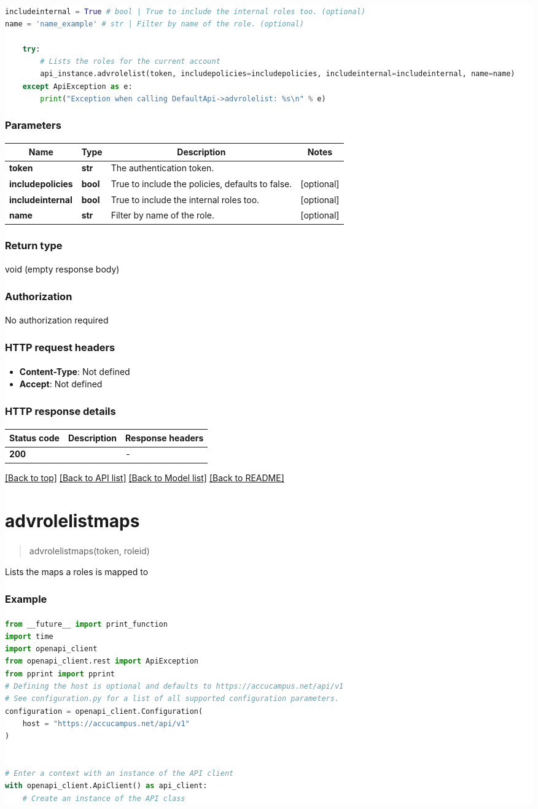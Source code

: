 ```python
includeinternal = True # bool | True to include the internal roles too. (optional)
name = 'name_example' # str | Filter by name of the role. (optional)

    try:
        # Lists the roles for the current account
        api_instance.advrolelist(token, includepolicies=includepolicies, includeinternal=includeinternal, name=name)
    except ApiException as e:
        print("Exception when calling DefaultApi->advrolelist: %s\n" % e)
```

### Parameters

Name | Type | Description  | Notes
------------- | ------------- | ------------- | -------------
 **token** | **str**| The authentication token. | 
 **includepolicies** | **bool**| True to include the policies, defaults to false. | [optional] 
 **includeinternal** | **bool**| True to include the internal roles too. | [optional] 
 **name** | **str**| Filter by name of the role. | [optional] 

### Return type

void (empty response body)

### Authorization

No authorization required

### HTTP request headers

 - **Content-Type**: Not defined
 - **Accept**: Not defined

### HTTP response details
| Status code | Description | Response headers |
|-------------|-------------|------------------|
**200** |  |  -  |

[[Back to top]](#) [[Back to API list]](../README.md#documentation-for-api-endpoints) [[Back to Model list]](../README.md#documentation-for-models) [[Back to README]](../README.md)

# **advrolelistmaps**
> advrolelistmaps(token, roleid)

Lists the maps a roles is mapped to

### Example

```python
from __future__ import print_function
import time
import openapi_client
from openapi_client.rest import ApiException
from pprint import pprint
# Defining the host is optional and defaults to https://accucampus.net/api/v1
# See configuration.py for a list of all supported configuration parameters.
configuration = openapi_client.Configuration(
    host = "https://accucampus.net/api/v1"
)


# Enter a context with an instance of the API client
with openapi_client.ApiClient() as api_client:
    # Create an instance of the API class
```